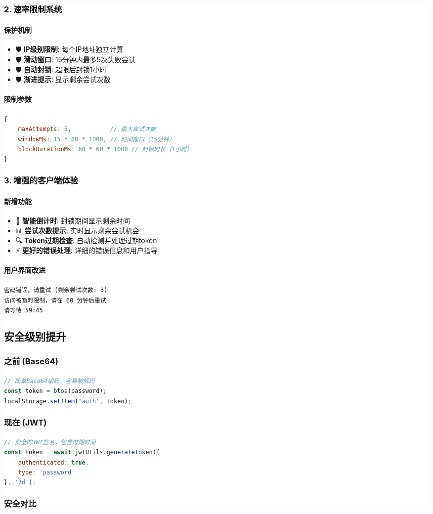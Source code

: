 ### 2. 速率限制系统

#### 保护机制
- 🛡️ **IP级别限制**: 每个IP地址独立计算
- 🛡️ **滑动窗口**: 15分钟内最多5次失败尝试
- 🛡️ **自动封锁**: 超限后封锁1小时
- 🛡️ **渐进提示**: 显示剩余尝试次数

#### 限制参数
```javascript
{
    maxAttempts: 5,           // 最大尝试次数
    windowMs: 15 * 60 * 1000, // 时间窗口（15分钟）
    blockDurationMs: 60 * 60 * 1000 // 封锁时长（1小时）
}
```

### 3. 增强的客户端体验

#### 新增功能
- 🔄 **智能倒计时**: 封锁期间显示剩余时间
- 📊 **尝试次数提示**: 实时显示剩余尝试机会
- 🔍 **Token过期检查**: 自动检测并处理过期token
- ⚡ **更好的错误处理**: 详细的错误信息和用户指导

#### 用户界面改进
```
密码错误，请重试 (剩余尝试次数: 3)
访问被暂时限制，请在 60 分钟后重试
请等待 59:45
```

## 安全级别提升

### 之前 (Base64)
```javascript
// 简单Base64编码，容易被解码
const token = btoa(password);
localStorage.setItem('auth', token);
```

### 现在 (JWT)
```javascript
// 安全的JWT签名，包含过期时间
const token = await jwtUtils.generateToken({
    authenticated: true,
    type: 'password'
}, '7d');
```

### 安全对比
